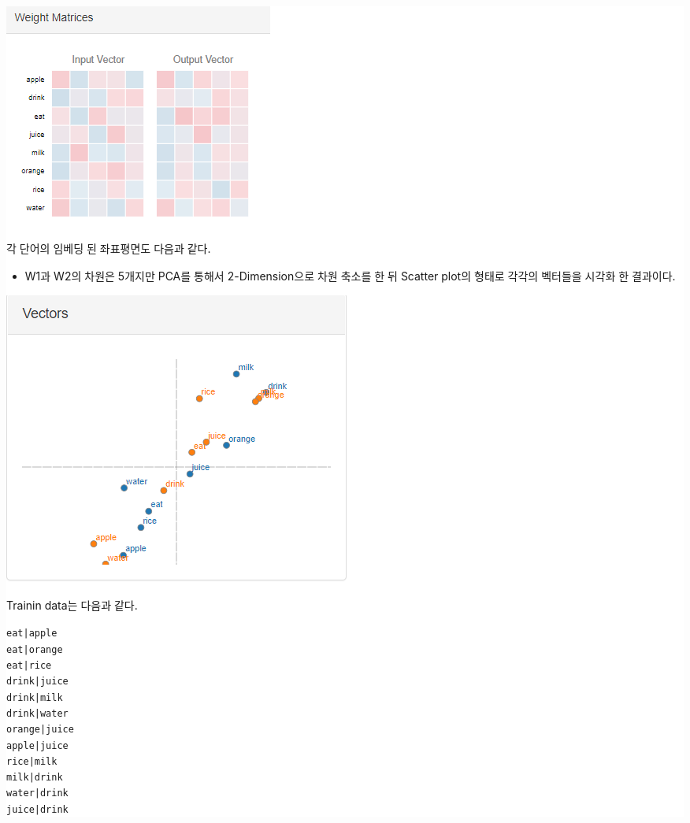 ![](../../../.gitbook/assets/image%20%281036%29.png)

각 단어의 임베딩 된 좌표평면도 다음과 같다.

* W1과 W2의 차원은 5개지만 PCA를 통해서 2-Dimension으로 차원 축소를 한 뒤 Scatter plot의 형태로 각각의 벡터들을 시각화 한 결과이다.

![](../../../.gitbook/assets/image%20%281040%29.png)

Trainin data는 다음과 같다.

```text
eat|apple
eat|orange
eat|rice
drink|juice
drink|milk
drink|water
orange|juice
apple|juice
rice|milk
milk|drink
water|drink
juice|drink
```

